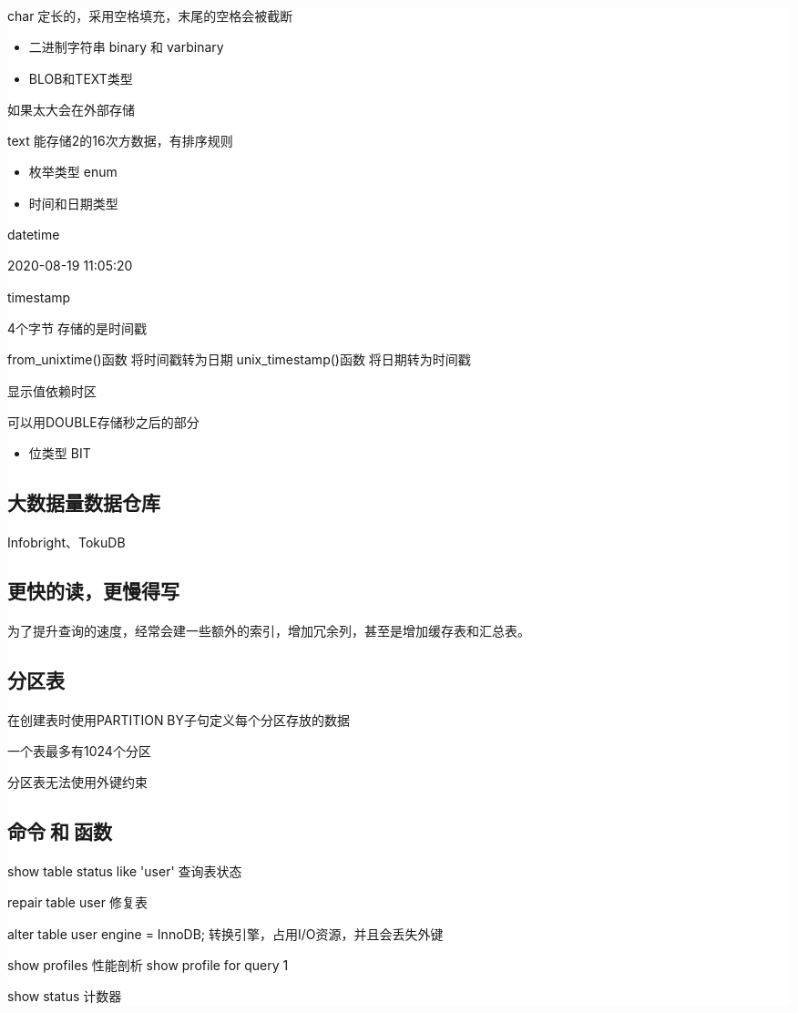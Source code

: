
char  定长的，采用空格填充，末尾的空格会被截断

+ 二进制字符串 binary 和 varbinary

+ BLOB和TEXT类型 

如果太大会在外部存储

text 能存储2的16次方数据，有排序规则

+ 枚举类型 enum

+ 时间和日期类型 

datetime

2020-08-19 11:05:20

timestamp

4个字节 存储的是时间戳

from_unixtime()函数 将时间戳转为日期
unix_timestamp()函数 将日期转为时间戳

显示值依赖时区

可以用DOUBLE存储秒之后的部分

+ 位类型 BIT

## 大数据量数据仓库

Infobright、TokuDB


## 更快的读，更慢得写

为了提升查询的速度，经常会建一些额外的索引，增加冗余列，甚至是增加缓存表和汇总表。


## 分区表 

在创建表时使用PARTITION BY子句定义每个分区存放的数据

一个表最多有1024个分区

分区表无法使用外键约束

## 命令 和 函数

show table status like 'user' 查询表状态

repair table user 修复表

alter table user engine = InnoDB; 转换引擎，占用I/O资源，并且会丢失外键

show profiles 性能剖析 show profile for query 1

show status 计数器
